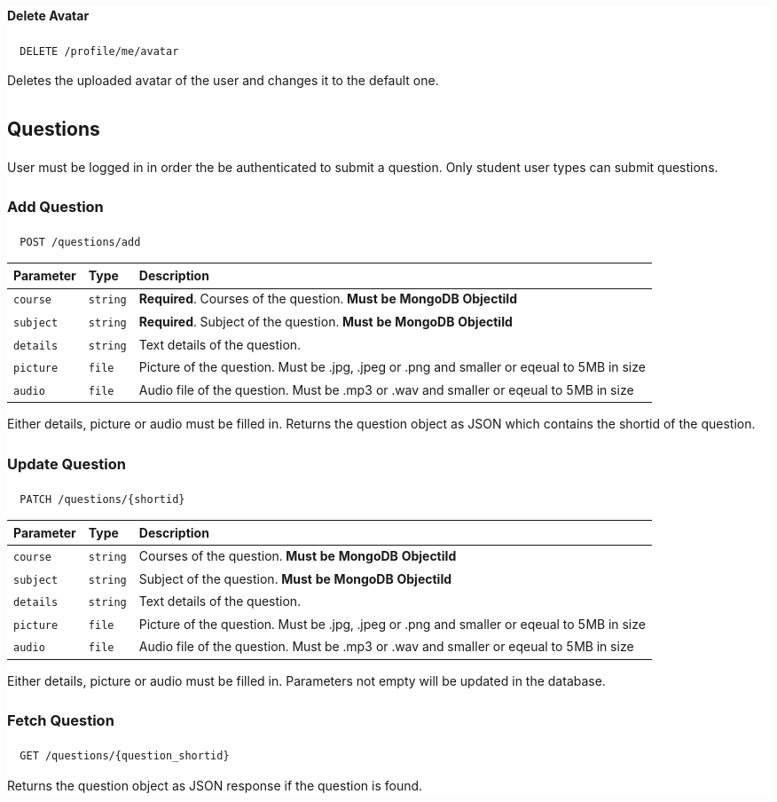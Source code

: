 #### Delete Avatar
```http
  DELETE /profile/me/avatar
```

Deletes the uploaded avatar of the user and changes it to the default one.

## Questions
User must be logged in in order the be authenticated to submit a question. Only student user types can submit questions.
### Add Question
```http
  POST /questions/add
```

| Parameter | Type     | Description                |
| :-------- | :------- | :------------------------- |
| `course` | `string` | **Required**. Courses of the question. **Must be MongoDB ObjectiId** |
| `subject` | `string` | **Required**. Subject of the question. **Must be MongoDB ObjectiId** |
| `details` | `string` | Text details of the question.|
| `picture` | `file` | Picture of the question. Must be .jpg, .jpeg or .png and smaller or eqeual to 5MB in size |
| `audio` | `file` | Audio file of the question. Must be .mp3 or .wav and smaller or eqeual to 5MB in size |

Either details, picture or audio must be filled in. Returns the question object as JSON which contains the shortid of the question.

### Update Question
```http
  PATCH /questions/{shortid}
```

| Parameter | Type     | Description                |
| :-------- | :------- | :------------------------- |
| `course` | `string` | Courses of the question. **Must be MongoDB ObjectiId** |
| `subject` | `string` | Subject of the question. **Must be MongoDB ObjectiId** |
| `details` | `string` | Text details of the question.|
| `picture` | `file` | Picture of the question. Must be .jpg, .jpeg or .png and smaller or eqeual to 5MB in size |
| `audio` | `file` | Audio file of the question. Must be .mp3 or .wav and smaller or eqeual to 5MB in size |

Either details, picture or audio must be filled in. Parameters not empty will be updated in the database.

### Fetch Question
```http
  GET /questions/{question_shortid}
```
Returns the question object as JSON response if the question is found.
